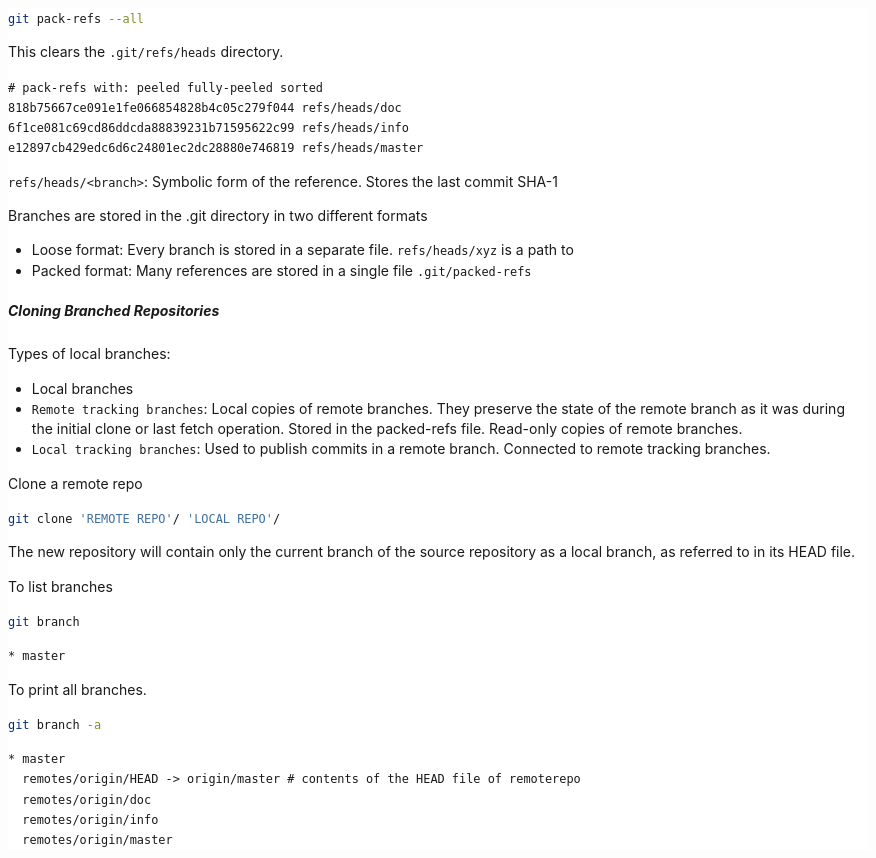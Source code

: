 ``` bash
git pack-refs --all
```

This clears the `.git/refs/heads` directory.

```
# pack-refs with: peeled fully-peeled sorted
818b75667ce091e1fe066854828b4c05c279f044 refs/heads/doc
6f1ce081c69cd86ddcda88839231b71595622c99 refs/heads/info
e12897cb429edc6d6c24801ec2dc28880e746819 refs/heads/master
```

`refs/heads/<branch>`: Symbolic form of the reference. Stores the last commit SHA-1

Branches are stored in the .git directory in two different formats
* Loose format: Every branch is stored in a separate file. `refs/heads/xyz` is a path to
* Packed format: Many references are stored in a single file `.git/packed-refs`

##### Cloning Branched Repositories

Types of local branches:
* Local branches
* `Remote tracking branches`: Local copies of remote branches. They preserve the state of the remote branch as it was during the initial clone or last fetch operation. Stored in the packed-refs file. Read-only copies of remote branches.
* `Local tracking branches`: Used to publish commits in a remote branch. Connected to remote tracking branches.

Clone a remote repo

``` bash
git clone 'REMOTE REPO'/ 'LOCAL REPO'/
```

The new repository will contain only the current branch of the source repository as a local branch, as referred to in its HEAD file.

To list branches

``` bash
git branch 
```

```
* master
```

To print all branches.

``` bash
git branch -a
```

```
* master
  remotes/origin/HEAD -> origin/master # contents of the HEAD file of remoterepo
  remotes/origin/doc
  remotes/origin/info
  remotes/origin/master
```
